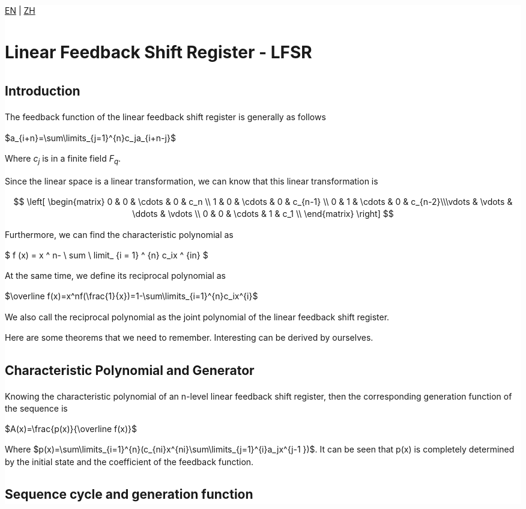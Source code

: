 [EN](./lfsr.md) | [ZH](./lfsr-zh.md)
# Linear Feedback Shift Register - LFSR


## Introduction


The feedback function of the linear feedback shift register is generally as follows


$a_{i+n}=\sum\limits_{j=1}^{n}c_ja_{i+n-j}$



Where $c_j$ is in a finite field $F_q$.


Since the linear space is a linear transformation, we can know that this linear transformation is


$$ \left[ \begin{matrix} 0   & 0      & \cdots & 0 & c_n     \\ 1   & 0      & \cdots & 0 & c_{n-1}  \\ 0   & 1      & \cdots & 0 & c_{n-2}\\\vdots & \vdots & \ddots & \vdots \\ 0   & 0      & \cdots & 1 & c_1     \\ \end{matrix} \right] $$



Furthermore, we can find the characteristic polynomial as


$ f (x) = x ^ n- \ sum \ limit_ {i = 1} ^ {n} c_ix ^ {in} $


At the same time, we define its reciprocal polynomial as


$\overline f(x)=x^nf(\frac{1}{x})=1-\sum\limits_{i=1}^{n}c_ix^{i}$



We also call the reciprocal polynomial as the joint polynomial of the linear feedback shift register.


Here are some theorems that we need to remember. Interesting can be derived by ourselves.


## Characteristic Polynomial and Generator


Knowing the characteristic polynomial of an n-level linear feedback shift register, then the corresponding generation function of the sequence is


$A(x)=\frac{p(x)}{\overline f(x)}$



Where $p(x)=\sum\limits_{i=1}^{n}(c_{ni}x^{ni}\sum\limits_{j=1}^{i}a_jx^{j-1 })$. It can be seen that p(x) is completely determined by the initial state and the coefficient of the feedback function.


## Sequence cycle and generation function

